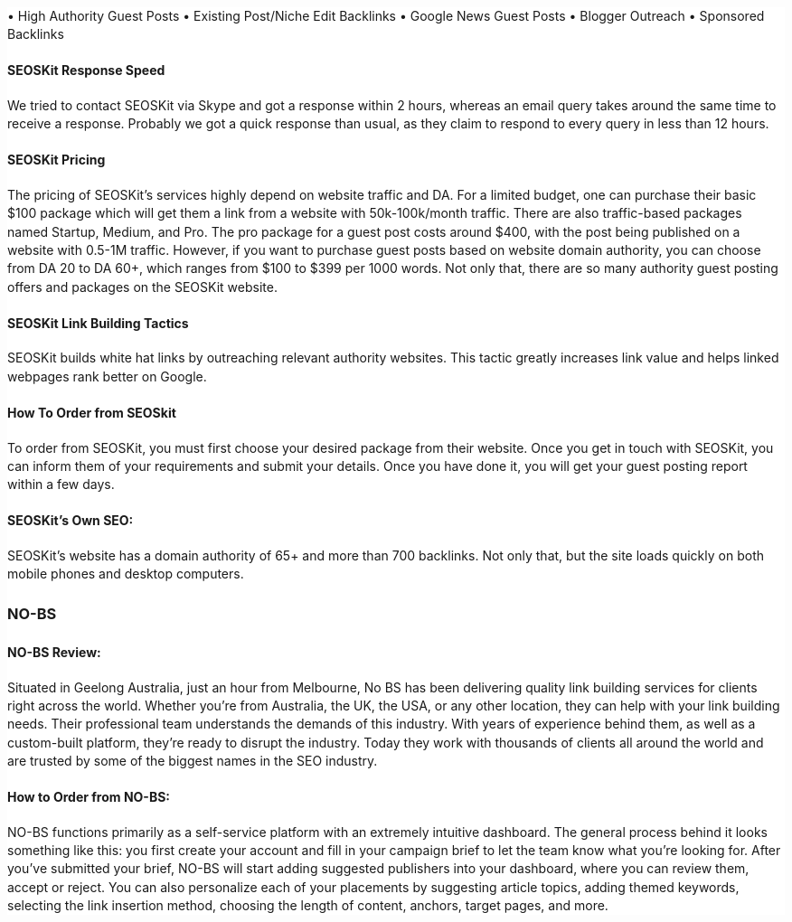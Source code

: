• High Authority Guest Posts
• Existing Post/Niche Edit Backlinks
• Google News Guest Posts
• Blogger Outreach
• Sponsored Backlinks

#### SEOSKit Response Speed

We tried to contact SEOSKit via Skype and got a response within 2 hours, whereas an email query takes around the same time to receive a response. Probably we got a quick response than usual, as they claim to respond to every query in less than 12 hours.

#### SEOSKit Pricing

The pricing of SEOSKit’s services highly depend on website traffic and DA. For a limited budget, one can purchase their basic $100 package which will get them a link from a website with 50k-100k/month traffic. There are also traffic-based packages named Startup, Medium, and Pro. The pro package for a guest post costs around $400, with the post being published on a website with 0.5-1M traffic.
However, if you want to purchase guest posts based on website domain authority, you can choose from DA 20 to DA 60+, which ranges from $100 to $399 per 1000 words. Not only that, there are so many authority guest posting offers and packages on the SEOSKit website.

#### SEOSKit Link Building Tactics

SEOSKit builds white hat links by outreaching relevant authority websites. This tactic greatly increases link value and helps linked webpages rank better on Google.

#### How To Order from SEOSkit

To order from SEOSKit, you must first choose your desired package from their website. Once you get in touch with SEOSKit, you can inform them of your requirements and submit your details. Once you have done it, you will get your guest posting report within a few days.

#### SEOSKit’s Own SEO:

SEOSKit’s website has a domain authority of 65+ and more than 700 backlinks. Not only that, but the site loads quickly on both mobile phones and desktop computers.

### NO-BS


#### NO-BS Review:

Situated in Geelong Australia, just an hour from Melbourne, No BS has been delivering quality link building services for clients right across the world. Whether you’re from Australia, the UK, the USA, or any other location, they can help with your link building needs.
Their professional team understands the demands of this industry. With years of experience behind them, as well as a custom-built platform, they’re ready to disrupt the industry.
Today they work with thousands of clients all around the world and are trusted by some of the biggest names in the SEO industry.

#### How to Order from NO-BS:

NO-BS functions primarily as a self-service platform with an extremely intuitive dashboard. The general process behind it looks something like this: you first create your account and fill in your campaign brief to let the team know what you’re looking for.
After you’ve submitted your brief, NO-BS will start adding suggested publishers into your dashboard, where you can review them, accept or reject.
You can also personalize each of your placements by suggesting article topics, adding themed keywords, selecting the link insertion method, choosing the length of content, anchors, target pages, and more.
